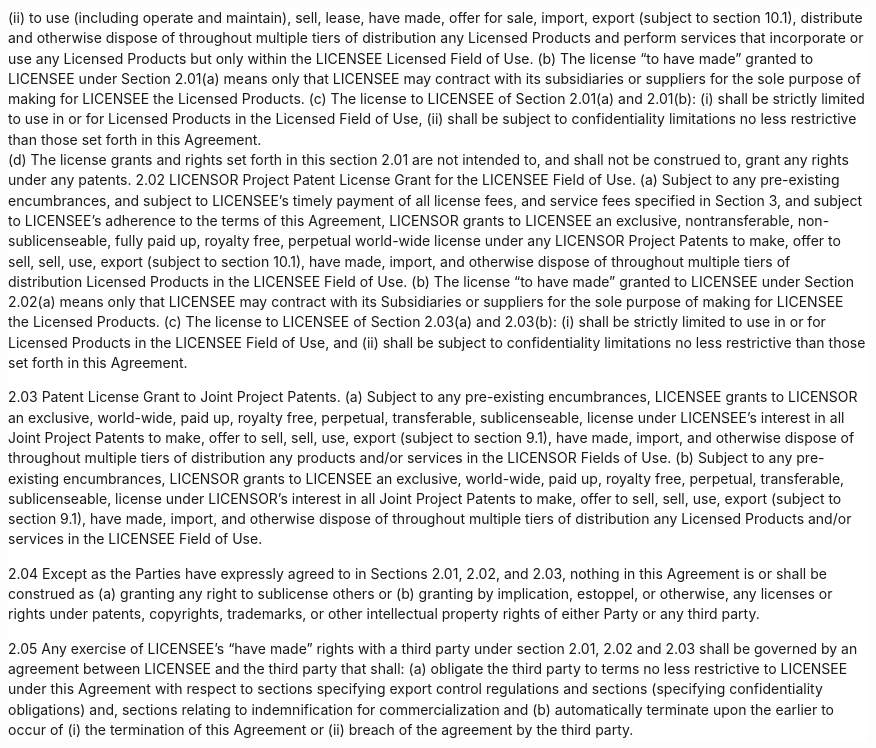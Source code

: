 (ii)	to use (including operate and maintain),  sell, lease, have made, offer for sale, import, export (subject to section 10.1), distribute and otherwise dispose of throughout multiple tiers of distribution any Licensed Products and perform services that incorporate or use any Licensed Products but only within the LICENSEE Licensed Field of Use.
(b)	The license “to have made” granted to LICENSEE under Section 2.01(a) means only that LICENSEE may contract with its subsidiaries or suppliers for the sole purpose of making for LICENSEE the Licensed Products. 
(c)	The license to LICENSEE of Section 2.01(a) and 2.01(b):
(i)	shall be strictly limited to use in or for Licensed Products in the Licensed Field of Use, 
(ii)	shall be subject to confidentiality limitations no less restrictive than those set forth in this Agreement.  
(d)	The license grants and rights set forth in this section 2.01 are not intended to, and shall not be construed to, grant any rights under any patents.
2.02 LICENSOR Project Patent License Grant for the LICENSEE Field of Use.
(a)	Subject to any pre-existing encumbrances, and subject to LICENSEE’s timely payment of all license fees, and service fees specified in Section 3, and subject to LICENSEE’s adherence to the terms of this Agreement, LICENSOR grants to LICENSEE an exclusive, nontransferable, non-sublicenseable, fully paid up, royalty free, perpetual world-wide license under any LICENSOR Project Patents to make, offer to sell, sell, use, export (subject to section 10.1), have made, import, and otherwise dispose of throughout multiple tiers of distribution Licensed Products in the LICENSEE Field of Use. 
(b)	The license “to have made” granted to LICENSEE under Section 2.02(a) means only that LICENSEE may contract with its Subsidiaries or suppliers for the sole purpose of making for LICENSEE the Licensed Products. 
 (c)	The license to LICENSEE of Section 2.03(a) and 2.03(b):
(i)	shall be strictly limited to use in or for Licensed Products in the LICENSEE Field of Use, and
(ii)	shall be subject to confidentiality limitations no less restrictive than those set forth in this Agreement.  

2.03 Patent License Grant to Joint Project Patents.
(a)	Subject to any pre-existing encumbrances, LICENSEE grants to LICENSOR an exclusive, world-wide, paid up, royalty free, perpetual, transferable, sublicenseable, license under LICENSEE’s interest in all Joint Project Patents to make, offer to sell, sell, use, export (subject to section 9.1), have made, import, and otherwise dispose of throughout multiple tiers of distribution any products and/or services in the LICENSOR Fields of Use. 
(b)	Subject to any pre-existing encumbrances, LICENSOR grants to LICENSEE  an exclusive, world-wide, paid up, royalty free, perpetual, transferable, sublicenseable, license under LICENSOR’s interest in all Joint Project Patents to make, offer to sell, sell, use, export (subject to section 9.1), have made, import, and otherwise dispose of throughout multiple tiers of distribution any Licensed Products and/or services in the LICENSEE Field of Use.

2.04	Except as the Parties have expressly agreed to in Sections 2.01, 2.02, and 2.03, nothing in this Agreement is or shall be construed as (a) granting any right to sublicense others or (b) granting by implication, estoppel, or otherwise, any licenses or rights under patents, copyrights, trademarks, or other intellectual property rights of either Party or any third party.

2.05	Any exercise of LICENSEE’s “have made” rights with a third party under section 2.01, 2.02 and 2.03 shall be governed by an agreement between LICENSEE and the third party that shall: (a) obligate the third party to terms no less restrictive to LICENSEE under this Agreement with respect to sections specifying export control regulations and sections (specifying confidentiality obligations) and, sections relating to indemnification for commercialization and (b) automatically terminate upon the earlier to occur of (i) the termination of this Agreement or (ii) breach of the agreement by the third party. 

